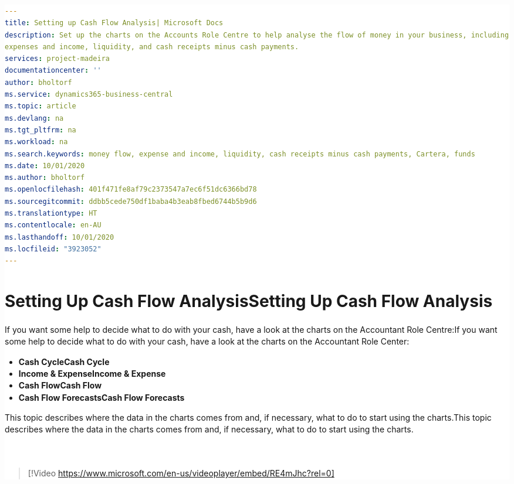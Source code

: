 ```yaml
---
title: Setting up Cash Flow Analysis| Microsoft Docs
description: Set up the charts on the Accounts Role Centre to help analyse the flow of money in your business, including expenses and income, liquidity, and cash receipts minus cash payments.
services: project-madeira
documentationcenter: ''
author: bholtorf
ms.service: dynamics365-business-central
ms.topic: article
ms.devlang: na
ms.tgt_pltfrm: na
ms.workload: na
ms.search.keywords: money flow, expense and income, liquidity, cash receipts minus cash payments, Cartera, funds
ms.date: 10/01/2020
ms.author: bholtorf
ms.openlocfilehash: 401f471fe8af79c2373547a7ec6f51dc6366bd78
ms.sourcegitcommit: ddbb5cede750df1baba4b3eab8fbed6744b5b9d6
ms.translationtype: HT
ms.contentlocale: en-AU
ms.lasthandoff: 10/01/2020
ms.locfileid: "3923052"
---
```

# <a name="setting-up-cash-flow-analysis"></a><span data-ttu-id="f9fc9-103">Setting Up Cash Flow Analysis</span><span class="sxs-lookup"><span data-stu-id="f9fc9-103">Setting Up Cash Flow Analysis</span></span>
<span data-ttu-id="f9fc9-104">If you want some help to decide what to do with your cash, have a look at the charts on the Accountant Role Centre:</span><span class="sxs-lookup"><span data-stu-id="f9fc9-104">If you want some help to decide what to do with your cash, have a look at the charts on the Accountant Role Center:</span></span>  

* <span data-ttu-id="f9fc9-105">**Cash Cycle**</span><span class="sxs-lookup"><span data-stu-id="f9fc9-105">**Cash Cycle**</span></span>  
* <span data-ttu-id="f9fc9-106">**Income & Expense**</span><span class="sxs-lookup"><span data-stu-id="f9fc9-106">**Income & Expense**</span></span>  
* <span data-ttu-id="f9fc9-107">**Cash Flow**</span><span class="sxs-lookup"><span data-stu-id="f9fc9-107">**Cash Flow**</span></span>  
* <span data-ttu-id="f9fc9-108">**Cash Flow Forecasts**</span><span class="sxs-lookup"><span data-stu-id="f9fc9-108">**Cash Flow Forecasts**</span></span>  

<span data-ttu-id="f9fc9-109">This topic describes where the data in the charts comes from and, if necessary, what to do to start using the charts.</span><span class="sxs-lookup"><span data-stu-id="f9fc9-109">This topic describes where the data in the charts comes from and, if necessary, what to do to start using the charts.</span></span>  
<br><br>  

> [!Video https://www.microsoft.com/en-us/videoplayer/embed/RE4mJhc?rel=0]
